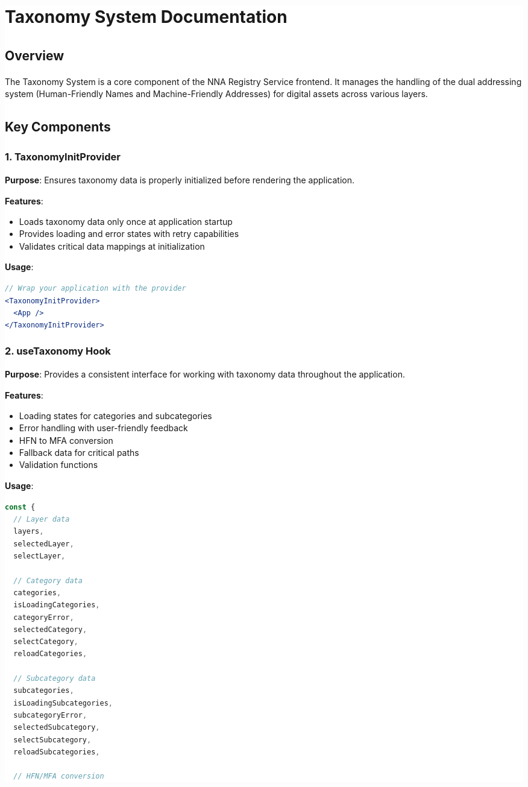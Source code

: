 # Taxonomy System Documentation

## Overview

The Taxonomy System is a core component of the NNA Registry Service frontend. It manages the handling of the dual addressing system (Human-Friendly Names and Machine-Friendly Addresses) for digital assets across various layers.

## Key Components

### 1. TaxonomyInitProvider

**Purpose**: Ensures taxonomy data is properly initialized before rendering the application.

**Features**:
- Loads taxonomy data only once at application startup
- Provides loading and error states with retry capabilities
- Validates critical data mappings at initialization

**Usage**:
```jsx
// Wrap your application with the provider
<TaxonomyInitProvider>
  <App />
</TaxonomyInitProvider>
```

### 2. useTaxonomy Hook

**Purpose**: Provides a consistent interface for working with taxonomy data throughout the application.

**Features**:
- Loading states for categories and subcategories
- Error handling with user-friendly feedback
- HFN to MFA conversion
- Fallback data for critical paths
- Validation functions

**Usage**:
```jsx
const {
  // Layer data
  layers,
  selectedLayer,
  selectLayer,

  // Category data
  categories,
  isLoadingCategories,
  categoryError,
  selectedCategory,
  selectCategory,
  reloadCategories,

  // Subcategory data
  subcategories,
  isLoadingSubcategories,
  subcategoryError,
  selectedSubcategory,
  selectSubcategory,
  reloadSubcategories,

  // HFN/MFA conversion
```